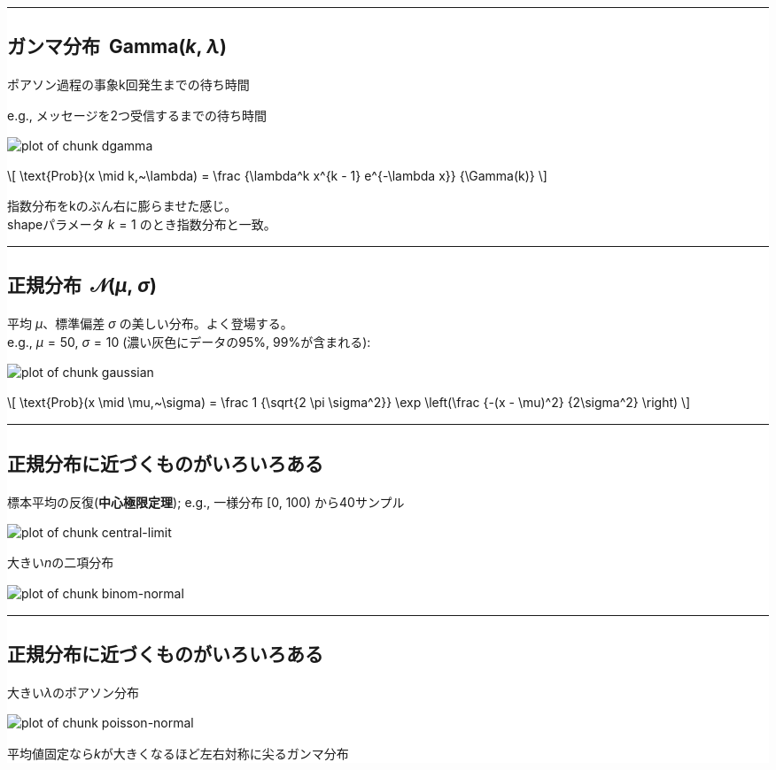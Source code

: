 
---
## ガンマ分布 $~\text{Gamma}(k,~\lambda)$

ポアソン過程の事象k回発生までの待ち時間

e.g., メッセージを2つ受信するまでの待ち時間

![plot of chunk dgamma](figure/dgamma-1.png)

\\[
\text{Prob}(x \mid k,~\lambda) = \frac {\lambda^k x^{k - 1} e^{-\lambda x}} {\Gamma(k)}
\\]

指数分布をkのぶん右に膨らませた感じ。<br>
shapeパラメータ $k = 1$ のとき指数分布と一致。


---
## 正規分布 $~\mathcal{N}(\mu,~\sigma)$

平均 $\mu$、標準偏差 $\sigma$ の美しい分布。よく登場する。<br>
e.g., $\mu = 50, ~\sigma = 10$ (濃い灰色にデータの95%, 99%が含まれる):

![plot of chunk gaussian](figure/gaussian-1.png)

\\[
\text{Prob}(x \mid \mu,~\sigma) = \frac 1 {\sqrt{2 \pi \sigma^2}} \exp \left(\frac {-(x - \mu)^2} {2\sigma^2} \right)
\\]

---
## 正規分布に近づくものがいろいろある

標本平均の反復(**中心極限定理**);
e.g., 一様分布 [0, 100) から40サンプル

![plot of chunk central-limit](figure/central-limit-1.png)

大きい$n$の二項分布

![plot of chunk binom-normal](figure/binom-normal-1.png)

---
## 正規分布に近づくものがいろいろある

大きい$\lambda$のポアソン分布

![plot of chunk poisson-normal](figure/poisson-normal-1.png)

平均値固定なら$k$が大きくなるほど左右対称に尖るガンマ分布
